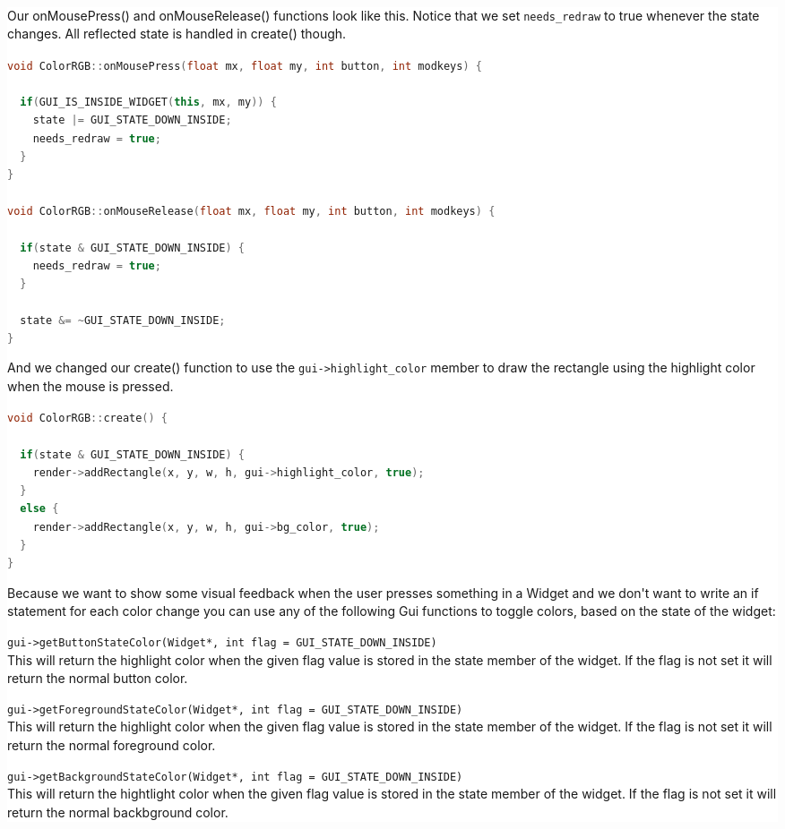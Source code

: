 Our onMousePress() and onMouseRelease() functions look like this. Notice
that we set `needs_redraw` to true whenever the state changes. All reflected
state is handled in create() though.

````c++
void ColorRGB::onMousePress(float mx, float my, int button, int modkeys) {
  
  if(GUI_IS_INSIDE_WIDGET(this, mx, my)) {
    state |= GUI_STATE_DOWN_INSIDE;
    needs_redraw = true;
  }
}

void ColorRGB::onMouseRelease(float mx, float my, int button, int modkeys) {
  
  if(state & GUI_STATE_DOWN_INSIDE) {
    needs_redraw = true;
  }

  state &= ~GUI_STATE_DOWN_INSIDE;
}
````

And we changed our create() function to use the `gui->highlight_color` member
to draw the rectangle using the highlight color when the mouse is pressed. 

````c++
void ColorRGB::create() {
  
  if(state & GUI_STATE_DOWN_INSIDE) {
    render->addRectangle(x, y, w, h, gui->highlight_color, true);
  }
  else {
    render->addRectangle(x, y, w, h, gui->bg_color, true);
  }
}
````

Because we want to show some visual feedback when the user presses something 
in a Widget and we don't want to write an if statement for each color change
you can use any of the following Gui functions to toggle colors, based on the
state of the widget:


`gui->getButtonStateColor(Widget*, int flag = GUI_STATE_DOWN_INSIDE)`  
This will return the highlight color when the given flag value is stored in 
the state member of the widget. If the flag is not set it will return the normal 
button color.

`gui->getForegroundStateColor(Widget*, int flag = GUI_STATE_DOWN_INSIDE)`  
This will return the highlight color when the given flag value is stored in the 
state member of the widget. If the flag is not set it will return the normal foreground 
color.

`gui->getBackgroundStateColor(Widget*, int flag = GUI_STATE_DOWN_INSIDE)`  
This will return the hightlight color when the given flag value is stored in 
the state member of the widget. If the flag is not set it will return the normal
backbground color. 

